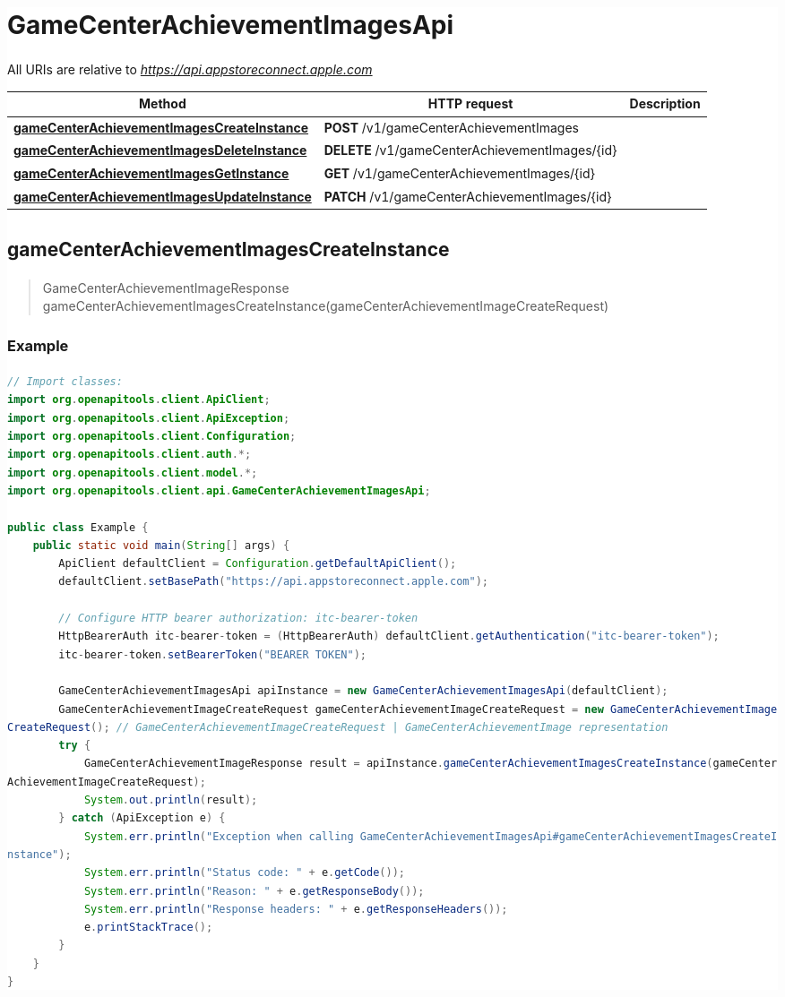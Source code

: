 # GameCenterAchievementImagesApi

All URIs are relative to *https://api.appstoreconnect.apple.com*

| Method | HTTP request | Description |
|------------- | ------------- | -------------|
| [**gameCenterAchievementImagesCreateInstance**](GameCenterAchievementImagesApi.md#gameCenterAchievementImagesCreateInstance) | **POST** /v1/gameCenterAchievementImages |  |
| [**gameCenterAchievementImagesDeleteInstance**](GameCenterAchievementImagesApi.md#gameCenterAchievementImagesDeleteInstance) | **DELETE** /v1/gameCenterAchievementImages/{id} |  |
| [**gameCenterAchievementImagesGetInstance**](GameCenterAchievementImagesApi.md#gameCenterAchievementImagesGetInstance) | **GET** /v1/gameCenterAchievementImages/{id} |  |
| [**gameCenterAchievementImagesUpdateInstance**](GameCenterAchievementImagesApi.md#gameCenterAchievementImagesUpdateInstance) | **PATCH** /v1/gameCenterAchievementImages/{id} |  |



## gameCenterAchievementImagesCreateInstance

> GameCenterAchievementImageResponse gameCenterAchievementImagesCreateInstance(gameCenterAchievementImageCreateRequest)



### Example

```java
// Import classes:
import org.openapitools.client.ApiClient;
import org.openapitools.client.ApiException;
import org.openapitools.client.Configuration;
import org.openapitools.client.auth.*;
import org.openapitools.client.model.*;
import org.openapitools.client.api.GameCenterAchievementImagesApi;

public class Example {
    public static void main(String[] args) {
        ApiClient defaultClient = Configuration.getDefaultApiClient();
        defaultClient.setBasePath("https://api.appstoreconnect.apple.com");
        
        // Configure HTTP bearer authorization: itc-bearer-token
        HttpBearerAuth itc-bearer-token = (HttpBearerAuth) defaultClient.getAuthentication("itc-bearer-token");
        itc-bearer-token.setBearerToken("BEARER TOKEN");

        GameCenterAchievementImagesApi apiInstance = new GameCenterAchievementImagesApi(defaultClient);
        GameCenterAchievementImageCreateRequest gameCenterAchievementImageCreateRequest = new GameCenterAchievementImageCreateRequest(); // GameCenterAchievementImageCreateRequest | GameCenterAchievementImage representation
        try {
            GameCenterAchievementImageResponse result = apiInstance.gameCenterAchievementImagesCreateInstance(gameCenterAchievementImageCreateRequest);
            System.out.println(result);
        } catch (ApiException e) {
            System.err.println("Exception when calling GameCenterAchievementImagesApi#gameCenterAchievementImagesCreateInstance");
            System.err.println("Status code: " + e.getCode());
            System.err.println("Reason: " + e.getResponseBody());
            System.err.println("Response headers: " + e.getResponseHeaders());
            e.printStackTrace();
        }
    }
}
```
